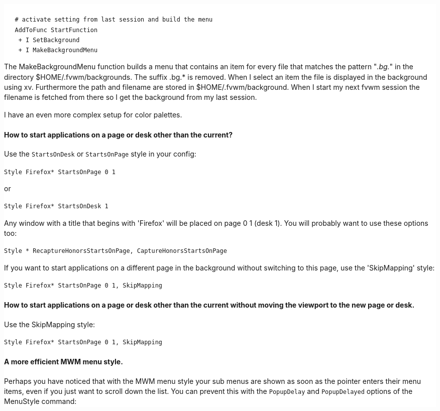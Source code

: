 ```

   # activate setting from last session and build the menu
   AddToFunc StartFunction
    + I SetBackground
    + I MakeBackgroundMenu
```

The MakeBackgroundMenu function builds a menu that contains an item
for every file that matches the pattern "*.bg.*" in the directory
$HOME/.fvwm/backgrounds.  The suffix .bg.* is removed.  When I
select an item the file is displayed in the background using
xv. Furthermore the path and filename are stored in
$HOME/.fvwm/background.  When I start my next fvwm session the
filename is fetched from there so I get the background from my last
session.

I have an even more complex setup for color palettes.

#### How to start applications on a page or desk other than the current?

Use the `StartsOnDesk` or `StartsOnPage` style in your config:

`Style Firefox* StartsOnPage 0 1`

or

`Style Firefox* StartsOnDesk 1`

Any window with a title that begins with 'Firefox' will be placed
on page 0 1 (desk 1).  You will probably want to use these options
too:

`Style * RecaptureHonorsStartsOnPage, CaptureHonorsStartsOnPage`

If you want to start applications on a different page in the
background without switching to this page, use the 'SkipMapping'
style:

`Style Firefox* StartsOnPage 0 1, SkipMapping`

#### How to start applications on a page or desk other than the current without moving the viewport to the new page or desk.

Use the SkipMapping style:

`Style Firefox* StartsOnPage 0 1, SkipMapping`

#### A more efficient MWM menu style.

Perhaps you have noticed that with the MWM menu style your sub
menus are shown as soon as the pointer enters their menu items,
even if you just want to scroll down the list.  You can prevent
this with the `PopupDelay` and `PopupDelayed` options of the
MenuStyle command:
